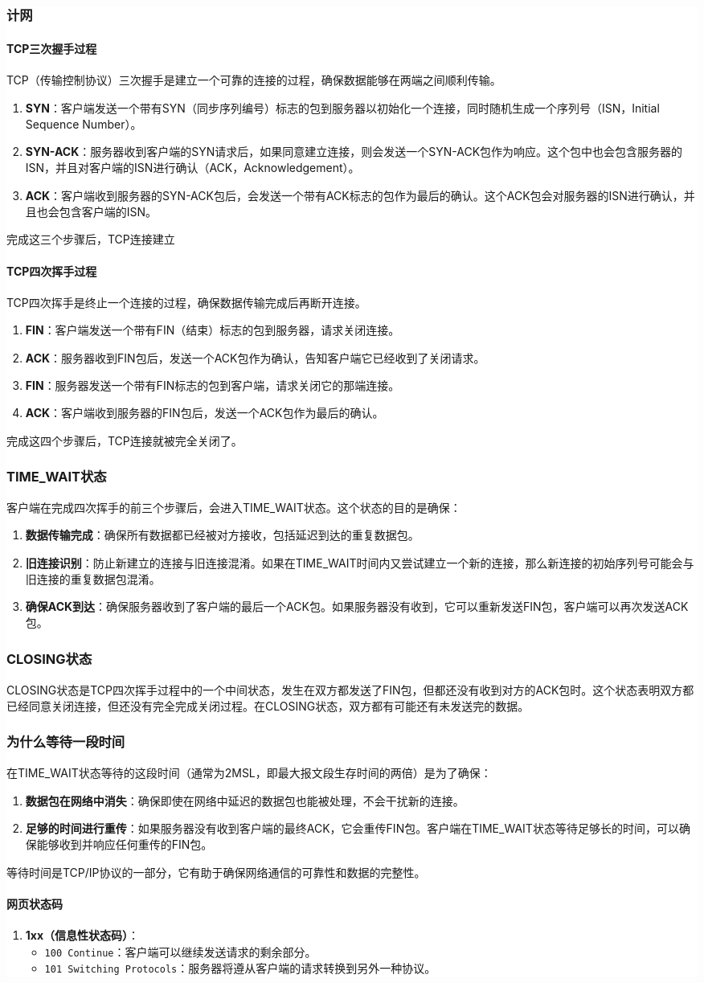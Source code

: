 ### 计网

#### TCP三次握手过程

TCP（传输控制协议）三次握手是建立一个可靠的连接的过程，确保数据能够在两端之间顺利传输。

1. **SYN**：客户端发送一个带有SYN（同步序列编号）标志的包到服务器以初始化一个连接，同时随机生成一个序列号（ISN，Initial Sequence Number）。

2. **SYN-ACK**：服务器收到客户端的SYN请求后，如果同意建立连接，则会发送一个SYN-ACK包作为响应。这个包中也会包含服务器的ISN，并且对客户端的ISN进行确认（ACK，Acknowledgement）。

3. **ACK**：客户端收到服务器的SYN-ACK包后，会发送一个带有ACK标志的包作为最后的确认。这个ACK包会对服务器的ISN进行确认，并且也会包含客户端的ISN。

完成这三个步骤后，TCP连接建立

#### TCP四次挥手过程

TCP四次挥手是终止一个连接的过程，确保数据传输完成后再断开连接。

1. **FIN**：客户端发送一个带有FIN（结束）标志的包到服务器，请求关闭连接。

2. **ACK**：服务器收到FIN包后，发送一个ACK包作为确认，告知客户端它已经收到了关闭请求。

3. **FIN**：服务器发送一个带有FIN标志的包到客户端，请求关闭它的那端连接。

4. **ACK**：客户端收到服务器的FIN包后，发送一个ACK包作为最后的确认。

完成这四个步骤后，TCP连接就被完全关闭了。

### TIME_WAIT状态

客户端在完成四次挥手的前三个步骤后，会进入TIME_WAIT状态。这个状态的目的是确保：

1. **数据传输完成**：确保所有数据都已经被对方接收，包括延迟到达的重复数据包。

2. **旧连接识别**：防止新建立的连接与旧连接混淆。如果在TIME_WAIT时间内又尝试建立一个新的连接，那么新连接的初始序列号可能会与旧连接的重复数据包混淆。

3. **确保ACK到达**：确保服务器收到了客户端的最后一个ACK包。如果服务器没有收到，它可以重新发送FIN包，客户端可以再次发送ACK包。

### CLOSING状态

CLOSING状态是TCP四次挥手过程中的一个中间状态，发生在双方都发送了FIN包，但都还没有收到对方的ACK包时。这个状态表明双方都已经同意关闭连接，但还没有完全完成关闭过程。在CLOSING状态，双方都有可能还有未发送完的数据。

### 为什么等待一段时间

在TIME_WAIT状态等待的这段时间（通常为2MSL，即最大报文段生存时间的两倍）是为了确保：

1. **数据包在网络中消失**：确保即使在网络中延迟的数据包也能被处理，不会干扰新的连接。

2. **足够的时间进行重传**：如果服务器没有收到客户端的最终ACK，它会重传FIN包。客户端在TIME_WAIT状态等待足够长的时间，可以确保能够收到并响应任何重传的FIN包。

等待时间是TCP/IP协议的一部分，它有助于确保网络通信的可靠性和数据的完整性。 

#### 网页状态码
1. **1xx（信息性状态码）**：
   - `100 Continue`：客户端可以继续发送请求的剩余部分。
   - `101 Switching Protocols`：服务器将遵从客户端的请求转换到另外一种协议。
